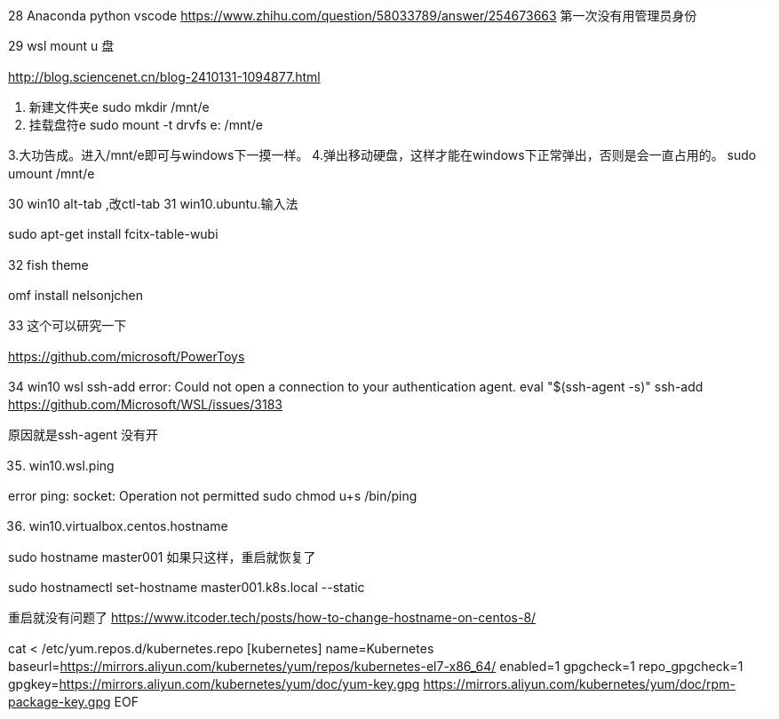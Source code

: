 28 Anaconda python vscode
https://www.zhihu.com/question/58033789/answer/254673663
第一次没有用管理员身份

29 wsl mount u 盘

http://blog.sciencenet.cn/blog-2410131-1094877.html

1. 新建文件夹e
sudo mkdir /mnt/e
2. 挂载盘符e
sudo mount -t drvfs e: /mnt/e

3.大功告成。进入/mnt/e即可与windows下一摸一样。
4.弹出移动硬盘，这样才能在windows下正常弹出，否则是会一直占用的。
sudo umount /mnt/e

30 win10 alt-tab ,改ctl-tab
31 win10.ubuntu.输入法

sudo apt-get install fcitx-table-wubi

32 fish theme

omf install nelsonjchen


33 这个可以研究一下

https://github.com/microsoft/PowerToys

34 win10 wsl ssh-add
error: Could not open a connection to your authentication agent.
eval "$(ssh-agent -s)"
ssh-add
https://github.com/Microsoft/WSL/issues/3183

原因就是ssh-agent 没有开

35. win10.wsl.ping 

error ping: socket: Operation not permitted
sudo chmod u+s /bin/ping

36. win10.virtualbox.centos.hostname

sudo hostname master001
如果只这样，重启就恢复了

sudo hostnamectl set-hostname master001.k8s.local --static

重启就没有问题了
https://www.itcoder.tech/posts/how-to-change-hostname-on-centos-8/

cat <<EOF > /etc/yum.repos.d/kubernetes.repo
[kubernetes]
name=Kubernetes
baseurl=https://mirrors.aliyun.com/kubernetes/yum/repos/kubernetes-el7-x86_64/
enabled=1
gpgcheck=1
repo_gpgcheck=1
gpgkey=https://mirrors.aliyun.com/kubernetes/yum/doc/yum-key.gpg https://mirrors.aliyun.com/kubernetes/yum/doc/rpm-package-key.gpg
EOF
